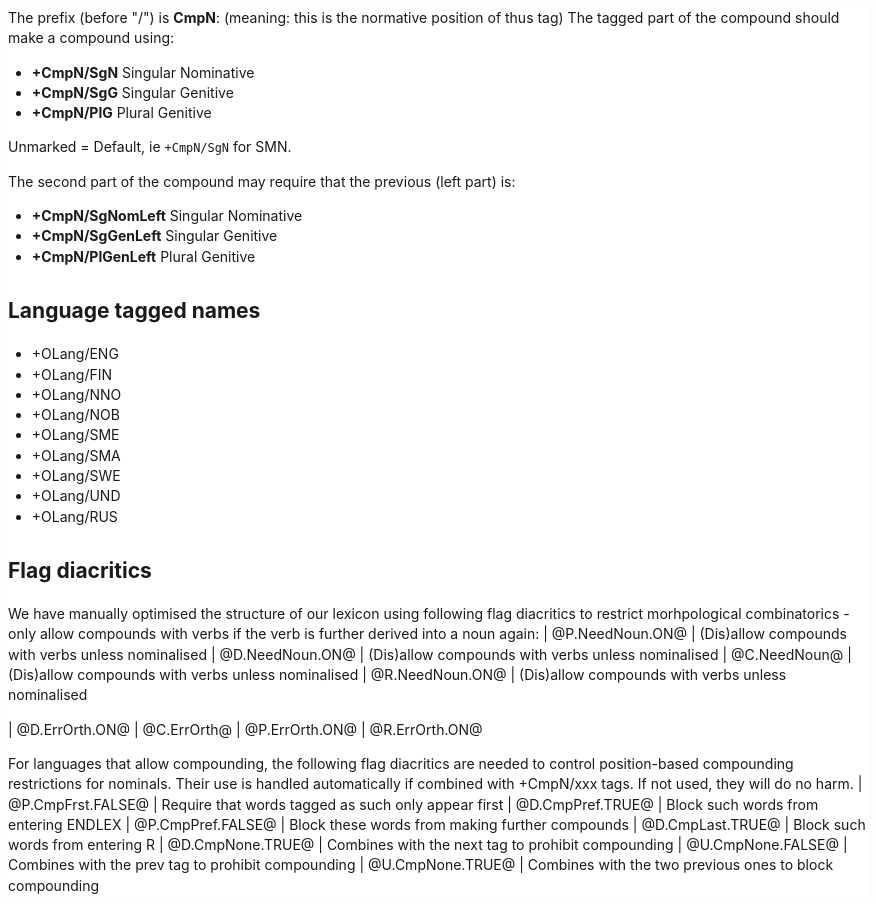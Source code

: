 The prefix (before "/") is **CmpN**:
(meaning: this is the normative position of thus tag)
The tagged part of the compound should make a compound using:

 * **+CmpN/SgN** Singular Nominative
 * **+CmpN/SgG** Singular Genitive
 * **+CmpN/PlG** Plural Genitive

Unmarked = Default, ie `+CmpN/SgN` for SMN.

The second part of the compound may require that the previous (left part) is:

 * **+CmpN/SgNomLeft** Singular Nominative
 * **+CmpN/SgGenLeft** Singular Genitive
 * **+CmpN/PlGenLeft** Plural Genitive



## Language tagged names

 * +OLang/ENG  		  
 * +OLang/FIN  		  
 * +OLang/NNO  		  
 * +OLang/NOB  		  
 * +OLang/SME  		  
 * +OLang/SMA  		  
 * +OLang/SWE  		  
 * +OLang/UND  		  
 * +OLang/RUS  		  


## Flag diacritics
We have manually optimised the structure of our lexicon using following
flag diacritics to restrict morhpological combinatorics - only allow compounds
with verbs if the verb is further derived into a noun again:
 |  @P.NeedNoun.ON@ | (Dis)allow compounds with verbs unless nominalised
 |  @D.NeedNoun.ON@ | (Dis)allow compounds with verbs unless nominalised
 |  @C.NeedNoun@ | (Dis)allow compounds with verbs unless nominalised
 |  @R.NeedNoun.ON@ | (Dis)allow compounds with verbs unless nominalised

 |  @D.ErrOrth.ON@ 
 |  @C.ErrOrth@ 
 |  @P.ErrOrth.ON@ 
 |  @R.ErrOrth.ON@


For languages that allow compounding, the following flag diacritics are needed
to control position-based compounding restrictions for nominals. Their use is
handled automatically if combined with +CmpN/xxx tags. If not used, they will
do no harm.
 |  @P.CmpFrst.FALSE@ | Require that words tagged as such only appear first
 |  @D.CmpPref.TRUE@ | Block such words from entering ENDLEX
 |  @P.CmpPref.FALSE@ | Block these words from making further compounds
 |  @D.CmpLast.TRUE@ | Block such words from entering R
 |  @D.CmpNone.TRUE@ | Combines with the next tag to prohibit compounding
 |  @U.CmpNone.FALSE@ | Combines with the prev tag to prohibit compounding
 |  @U.CmpNone.TRUE@ | Combines with the two previous ones to block compounding